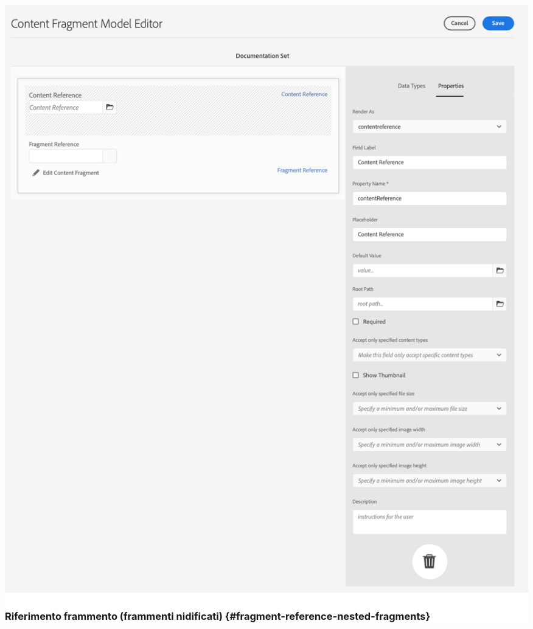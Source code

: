 ![Riferimento contenuto](assets/cf-cfmodels-content-reference.png)

### Riferimento frammento (frammenti nidificati) {#fragment-reference-nested-fragments}
